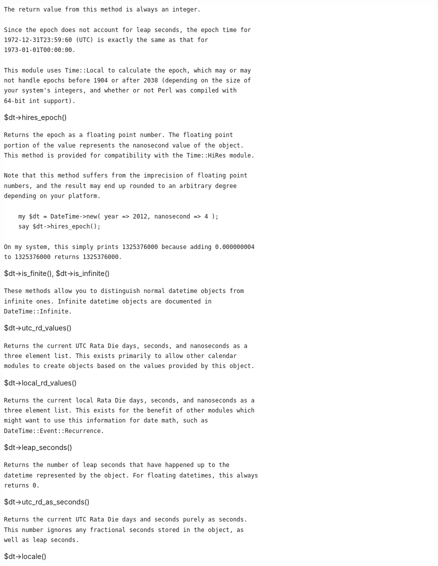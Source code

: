     The return value from this method is always an integer.

    Since the epoch does not account for leap seconds, the epoch time for
    1972-12-31T23:59:60 (UTC) is exactly the same as that for
    1973-01-01T00:00:00.

    This module uses Time::Local to calculate the epoch, which may or may
    not handle epochs before 1904 or after 2038 (depending on the size of
    your system's integers, and whether or not Perl was compiled with
    64-bit int support).

  $dt->hires_epoch()

    Returns the epoch as a floating point number. The floating point
    portion of the value represents the nanosecond value of the object.
    This method is provided for compatibility with the Time::HiRes module.

    Note that this method suffers from the imprecision of floating point
    numbers, and the result may end up rounded to an arbitrary degree
    depending on your platform.

        my $dt = DateTime->new( year => 2012, nanosecond => 4 );
        say $dt->hires_epoch();

    On my system, this simply prints 1325376000 because adding 0.000000004
    to 1325376000 returns 1325376000.

  $dt->is_finite(), $dt->is_infinite()

    These methods allow you to distinguish normal datetime objects from
    infinite ones. Infinite datetime objects are documented in
    DateTime::Infinite.

  $dt->utc_rd_values()

    Returns the current UTC Rata Die days, seconds, and nanoseconds as a
    three element list. This exists primarily to allow other calendar
    modules to create objects based on the values provided by this object.

  $dt->local_rd_values()

    Returns the current local Rata Die days, seconds, and nanoseconds as a
    three element list. This exists for the benefit of other modules which
    might want to use this information for date math, such as
    DateTime::Event::Recurrence.

  $dt->leap_seconds()

    Returns the number of leap seconds that have happened up to the
    datetime represented by the object. For floating datetimes, this always
    returns 0.

  $dt->utc_rd_as_seconds()

    Returns the current UTC Rata Die days and seconds purely as seconds.
    This number ignores any fractional seconds stored in the object, as
    well as leap seconds.

  $dt->locale()
